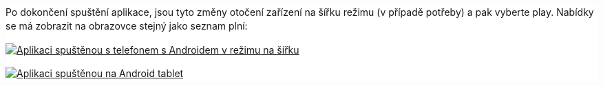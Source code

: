Po dokončení spuštění aplikace, jsou tyto změny otočení zařízení na šířku režimu (v případě potřeby) a pak vyberte play. Nabídky se má zobrazit na obrazovce stejný jako seznam plní:

[![Aplikaci spuštěnou s telefonem s Androidem v režimu na šířku](./images/intro-screenshot-phone-land-sml.png)](./images/intro-screenshot-phone-land.png#lightbox)

[![Aplikaci spuštěnou na Android tablet](./images/intro-screenshot-tablet-sml.png)](./images/intro-screenshot-tablet.png#lightbox)
